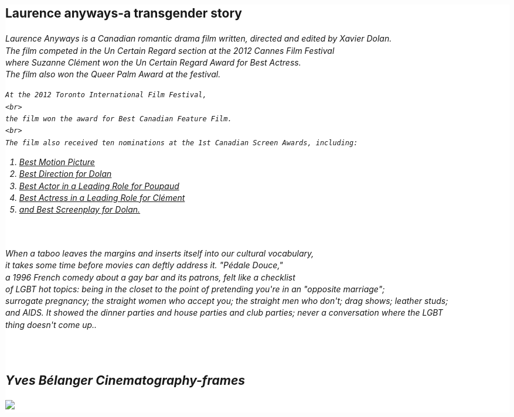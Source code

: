 
 </section>

 <section>
<a name="Laurence anyways-a transgender story"></a>
 <h2> Laurence anyways-a transgender story</h2>
 <i> Laurence Anyways is a Canadian romantic drama film written, directed and edited by Xavier Dolan.
    <br>
      The film competed in the Un Certain Regard section at the 2012 Cannes Film Festival 
      <br>
      where Suzanne Clément won the Un Certain Regard Award for Best Actress.
      <br>
      The film also won the Queer Palm Award at the festival.

    At the 2012 Toronto International Film Festival,
    <br>
    the film won the award for Best Canadian Feature Film.
    <br>
    The film also received ten nominations at the 1st Canadian Screen Awards, including: 
 <ol>
 <li><u> Best Motion Picture </u></li>
 <li><u> Best Direction for Dolan </u></li>
 <li><u> Best Actor in a Leading Role for Poupaud </u></li>
 <li><u>  Best Actress in a Leading Role for Clément</u></li>
 <li><u> and Best Screenplay for Dolan. </u></li>
 <br> 
 <br> 
 </ol>
</section>
<i> When a taboo leaves the margins and inserts itself into our cultural vocabulary,
    <br>
    it takes some time before movies can deftly address it. "Pédale Douce," 
    <br>
    a 1996 French comedy about a gay bar and its patrons, felt like a checklist
    <br>
     of LGBT hot topics: being in the closet to the point of pretending you're in an "opposite marriage";
    <br>
    surrogate pregnancy; the straight women who accept you; the straight men who don't; drag shows; leather studs;
    <br>
    and AIDS. It showed the dinner parties and house parties and club parties; never a conversation where the LGBT 
    <br>
    thing doesn't come up..
    <br>
    <br> 
    <br> 

<section>
    <a name="Yves Bélanger Cinematography-frames"></a>
    <h2>Yves Bélanger Cinematography-frames </h2>
    <img src="https://m.media-amazon.com/images/M/MV5BMjI5ODE4MTEwNF5BMl5BanBnXkFtZTcwNzkzNTU3OQ@@._V1_.jpg" width="850" height="auto"> 
